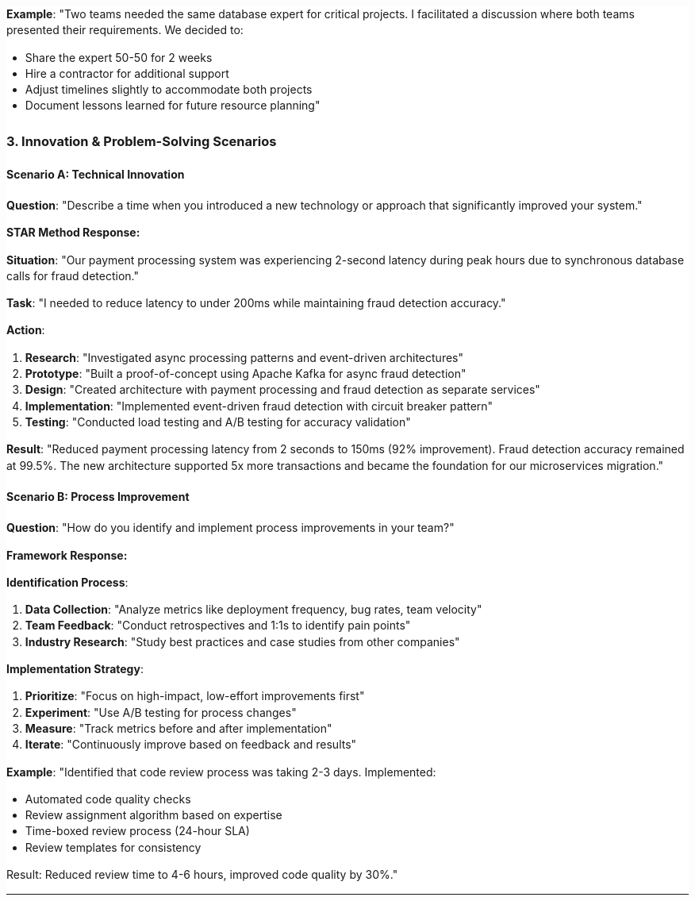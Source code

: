 **Example**: "Two teams needed the same database expert for critical projects. I facilitated a discussion where both teams presented their requirements. We decided to:
- Share the expert 50-50 for 2 weeks
- Hire a contractor for additional support
- Adjust timelines slightly to accommodate both projects
- Document lessons learned for future resource planning"

### **3. Innovation & Problem-Solving Scenarios**

#### **Scenario A: Technical Innovation**
**Question**: "Describe a time when you introduced a new technology or approach that significantly improved your system."

**STAR Method Response:**

**Situation**: "Our payment processing system was experiencing 2-second latency during peak hours due to synchronous database calls for fraud detection."

**Task**: "I needed to reduce latency to under 200ms while maintaining fraud detection accuracy."

**Action**:
1. **Research**: "Investigated async processing patterns and event-driven architectures"
2. **Prototype**: "Built a proof-of-concept using Apache Kafka for async fraud detection"
3. **Design**: "Created architecture with payment processing and fraud detection as separate services"
4. **Implementation**: "Implemented event-driven fraud detection with circuit breaker pattern"
5. **Testing**: "Conducted load testing and A/B testing for accuracy validation"

**Result**: "Reduced payment processing latency from 2 seconds to 150ms (92% improvement). Fraud detection accuracy remained at 99.5%. The new architecture supported 5x more transactions and became the foundation for our microservices migration."

#### **Scenario B: Process Improvement**
**Question**: "How do you identify and implement process improvements in your team?"

**Framework Response:**

**Identification Process**:
1. **Data Collection**: "Analyze metrics like deployment frequency, bug rates, team velocity"
2. **Team Feedback**: "Conduct retrospectives and 1:1s to identify pain points"
3. **Industry Research**: "Study best practices and case studies from other companies"

**Implementation Strategy**:
1. **Prioritize**: "Focus on high-impact, low-effort improvements first"
2. **Experiment**: "Use A/B testing for process changes"
3. **Measure**: "Track metrics before and after implementation"
4. **Iterate**: "Continuously improve based on feedback and results"

**Example**: "Identified that code review process was taking 2-3 days. Implemented:
- Automated code quality checks
- Review assignment algorithm based on expertise
- Time-boxed review process (24-hour SLA)
- Review templates for consistency

Result: Reduced review time to 4-6 hours, improved code quality by 30%."

---